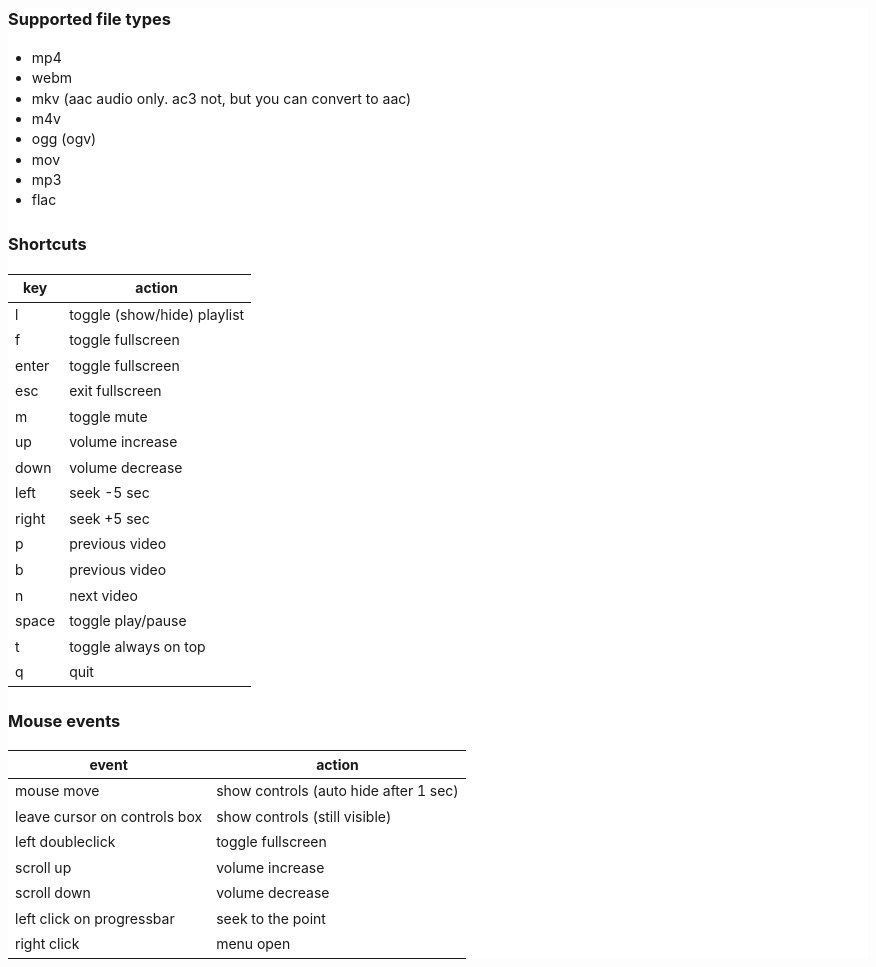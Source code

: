 ### Supported file types
- mp4
- webm
- mkv (aac audio only. ac3 not, but you can convert to aac)
- m4v
- ogg (ogv)
- mov
- mp3
- flac

### Shortcuts

|key|action|
|---|---|
|l|toggle (show/hide) playlist|
|f|toggle fullscreen|
|enter|toggle fullscreen|
|esc|exit fullscreen|
|m|toggle mute|
|up|volume increase|
|down|volume decrease|
|left|seek -5 sec|
|right|seek +5 sec|
|p|previous video|
|b|previous video|
|n|next video|
|space|toggle play/pause|
|t|toggle always on top|
|q|quit|

### Mouse events

|event|action|
|---|---|
|mouse move|show controls (auto hide after 1 sec)|
|leave cursor on controls box|show controls (still visible)|
|left doubleclick|toggle fullscreen|
|scroll up|volume increase|
|scroll down|volume decrease|
|left click on progressbar|seek to the point|
|right click|menu open|
